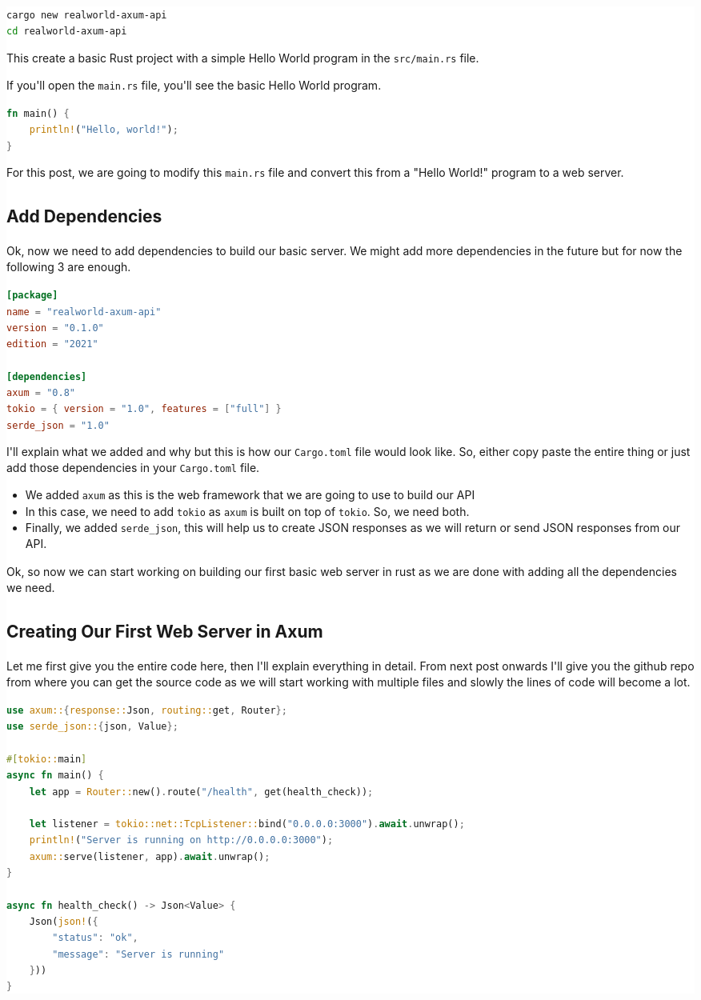 ```bash
cargo new realworld-axum-api
cd realworld-axum-api
```
This create a basic Rust project with a simple Hello World program in the `src/main.rs` file.

If you'll open the `main.rs` file, you'll see the basic Hello World program.
```rust
fn main() {
    println!("Hello, world!");
}
```
For this post, we are going to modify this `main.rs` file and convert this from a "Hello World!" program to a web server.

## Add Dependencies
Ok, now we need to add dependencies to build our basic server. We might add more dependencies in the future but for now the following 3 are enough.
```toml
[package]
name = "realworld-axum-api"
version = "0.1.0"
edition = "2021"

[dependencies]
axum = "0.8"
tokio = { version = "1.0", features = ["full"] }
serde_json = "1.0"
```
I'll explain what we added and why but this is how our `Cargo.toml` file would look like. So, either copy paste the entire thing or just add those dependencies in your `Cargo.toml` file.

- We added `axum` as this is the web framework that we are going to use to build our API
- In this case, we need to add `tokio` as `axum` is built on top of `tokio`. So, we need both.
- Finally, we added `serde_json`, this will help us to create JSON responses as we will return or send JSON responses from our API.

Ok, so now we can start working on building our first basic web server in rust as we are done with adding all the dependencies we need.

## Creating Our First Web Server in Axum
Let me first give you the entire code here, then I'll explain everything in detail. From next post onwards I'll give you the github repo from where you can get the source code as we will start working with multiple files and slowly the lines of code will become a lot.

```rust
use axum::{response::Json, routing::get, Router};
use serde_json::{json, Value};

#[tokio::main]
async fn main() {
    let app = Router::new().route("/health", get(health_check));

    let listener = tokio::net::TcpListener::bind("0.0.0.0:3000").await.unwrap();
    println!("Server is running on http://0.0.0.0:3000");
    axum::serve(listener, app).await.unwrap();
}

async fn health_check() -> Json<Value> {
    Json(json!({
        "status": "ok",
        "message": "Server is running"
    }))
}
```

